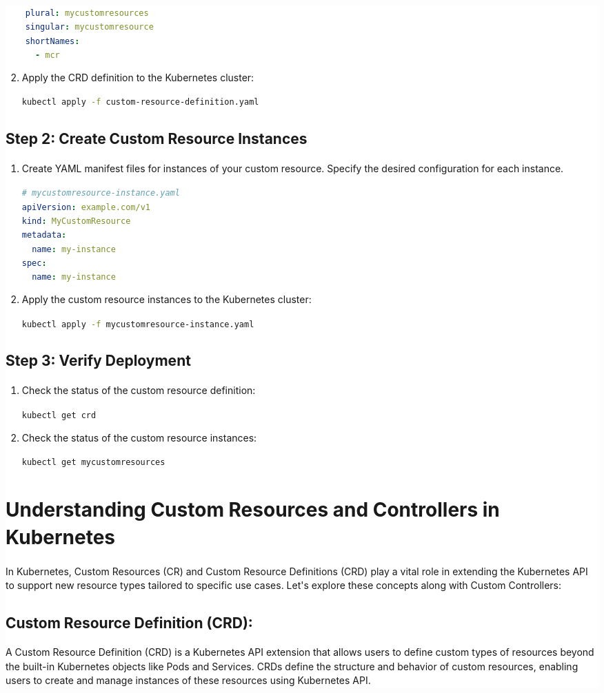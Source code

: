    ```yaml
       plural: mycustomresources
       singular: mycustomresource
       shortNames:
         - mcr
   ```

2. Apply the CRD definition to the Kubernetes cluster:
   ```bash
   kubectl apply -f custom-resource-definition.yaml
   ```

## Step 2: Create Custom Resource Instances

1. Create YAML manifest files for instances of your custom resource. Specify the desired configuration for each instance.
   ```yaml
   # mycustomresource-instance.yaml
   apiVersion: example.com/v1
   kind: MyCustomResource
   metadata:
     name: my-instance
   spec:
     name: my-instance
   ```

2. Apply the custom resource instances to the Kubernetes cluster:
   ```bash
   kubectl apply -f mycustomresource-instance.yaml
   ```

## Step 3: Verify Deployment

1. Check the status of the custom resource definition:
   ```bash
   kubectl get crd
   ```

2. Check the status of the custom resource instances:
   ```bash
   kubectl get mycustomresources
   ```

# Understanding Custom Resources and Controllers in Kubernetes

In Kubernetes, Custom Resources (CR) and Custom Resource Definitions (CRD) play a vital role in extending the Kubernetes API to support new resource types tailored to specific use cases. Let's explore these concepts along with Custom Controllers:

## Custom Resource Definition (CRD):

A Custom Resource Definition (CRD) is a Kubernetes API extension that allows users to define custom types of resources beyond the built-in Kubernetes objects like Pods and Services. CRDs define the structure and behavior of custom resources, enabling users to create and manage instances of these resources using Kubernetes API.

